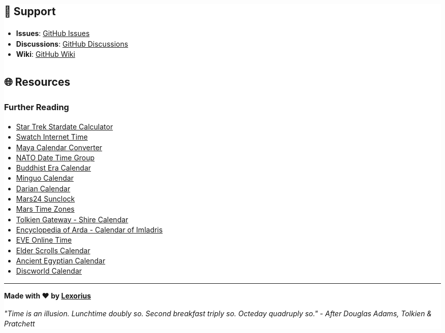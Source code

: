 ## 🔧 Support

- **Issues**: [GitHub Issues](https://github.com/Lexorius/alternative_time/issues)
- **Discussions**: [GitHub Discussions](https://github.com/Lexorius/alternative_time/discussions)
- **Wiki**: [GitHub Wiki](https://github.com/Lexorius/alternative_time/wiki)

## 🌐 Resources

### Further Reading
- [Star Trek Stardate Calculator](http://trekguide.com/Stardates.htm)
- [Swatch Internet Time](https://www.swatch.com/en-us/internet-time.html)
- [Maya Calendar Converter](https://maya.nmai.si.edu/calendar/maya-calendar-converter)
- [NATO Date Time Group](https://en.wikipedia.org/wiki/Date-time_group)
- [Buddhist Era Calendar](https://en.wikipedia.org/wiki/Buddhist_calendar)
- [Minguo Calendar](https://en.wikipedia.org/wiki/Minguo_calendar)
- [Darian Calendar](https://en.wikipedia.org/wiki/Darian_calendar)
- [Mars24 Sunclock](https://mars.nasa.gov/mars24/)
- [Mars Time Zones](https://marsclock.com/)
- [Tolkien Gateway - Shire Calendar](http://tolkiengateway.net/wiki/Shire_Calendar)
- [Encyclopedia of Arda - Calendar of Imladris](https://www.glyphweb.com/arda/c/calendarofimladris.html)
- [EVE Online Time](https://wiki.eveuniversity.org/Time)
- [Elder Scrolls Calendar](https://en.uesp.net/wiki/Lore:Calendar)
- [Ancient Egyptian Calendar](https://en.wikipedia.org/wiki/Egyptian_calendar)
- [Discworld Calendar](https://wiki.lspace.org/Calendar)

---

**Made with ❤️ by [Lexorius](https://github.com/Lexorius)**

*"Time is an illusion. Lunchtime doubly so. Second breakfast triply so. Octeday quadruply so." - After Douglas Adams, Tolkien & Pratchett*